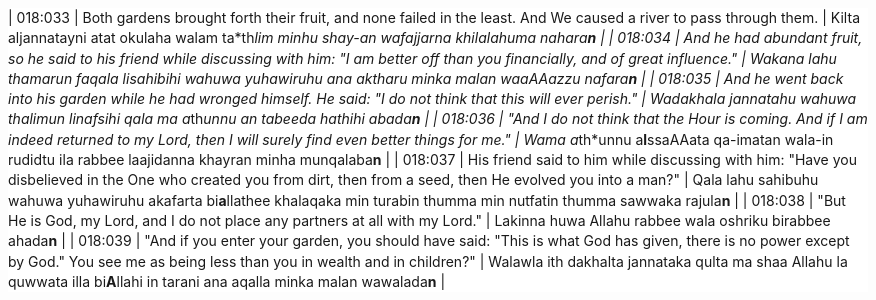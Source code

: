 | 018:033 | Both gardens brought forth their fruit, and none failed in the least. And We caused a river to pass through them.                                                                                            | Kilt<span class="underline">a</span> aljannatayni <span class="underline">a</span>tat okulah<span class="underline">a</span> walam ta*<span class="underline">th</span>*lim minhu shay-an wafajjarn<span class="underline">a</span> khil<span class="underline">a</span>lahum<span class="underline">a</span> nahar<span class="underline">a</span>**n**                                                                                                                                                                                                                           |
| 018:034 | And he had abundant fruit, so he said to his friend while discussing with him: "I am better off than you financially, and of great influence."                                                               | Wak<span class="underline">a</span>na lahu thamarun faq<span class="underline">a</span>la li<span class="underline">sah</span>ibihi wahuwa yu<span class="underline">ha</span>wiruhu an<span class="underline">a</span> aktharu minka m<span class="underline">a</span>lan waaAAazzu nafar<span class="underline">a</span>**n**                                                                                                                                                                                                                                                    |
| 018:035 | And he went back into his garden while he had wronged himself. He said: "I do not think that this will ever perish."                                                                                         | Wadakhala jannatahu wahuwa *<span class="underline">th</span>*<span class="underline">a</span>limun linafsihi q<span class="underline">a</span>la m<span class="underline">a</span> a*<span class="underline">th</span>*unnu an tabeeda h<span class="underline">ath</span>ihi abad<span class="underline">a</span>**n**                                                                                                                                                                                                                                                           |
| 018:036 | "And I do not think that the Hour is coming. And if I am indeed returned to my Lord, then I will surely find even better things for me."                                                                     | Wam<span class="underline">a</span> a*<span class="underline">th</span>*unnu a**l**ss<span class="underline">a</span>AAata q<span class="underline">a</span>-imatan wala-in rudidtu il<span class="underline">a</span> rabbee laajidanna khayran minh<span class="underline">a</span> munqalab<span class="underline">a</span>**n**                                                                                                                                                                                                                                                |
| 018:037 | His friend said to him while discussing with him: "Have you disbelieved in the One who created you from dirt, then from a seed, then He evolved you into a man?"                                             | Q<span class="underline">a</span>la lahu <span class="underline">sah</span>ibuhu wahuwa yu<span class="underline">ha</span>wiruhu akafarta bi**a**lla<span class="underline">th</span>ee khalaqaka min tur<span class="underline">a</span>bin thumma min nu<span class="underline">t</span>fatin thumma saww<span class="underline">a</span>ka rajul<span class="underline">a</span>**n**                                                                                                                                                                                          |
| 018:038 | "But He is God, my Lord, and I do not place any partners at all with my Lord."                                                                                                                               | L<span class="underline">a</span>kinna huwa All<span class="underline">a</span>hu rabbee wal<span class="underline">a</span> oshriku birabbee a<span class="underline">h</span>ad<span class="underline">a</span>**n**                                                                                                                                                                                                                                                                                                                                                             |
| 018:039 | "And if you enter your garden, you should have said: "This is what God has given, there is no power except by God." You see me as being less than you in wealth and in children?"                            | Walawl<span class="underline">a</span> i<span class="underline">th</span> dakhalta jannataka qulta m<span class="underline">a</span> sh<span class="underline">a</span>a All<span class="underline">a</span>hu l<span class="underline">a</span> quwwata ill<span class="underline">a</span> bi**A**ll<span class="underline">a</span>hi in tarani an<span class="underline">a</span> aqalla minka m<span class="underline">a</span>lan wawalad<span class="underline">a</span>**n**                                                                                               |